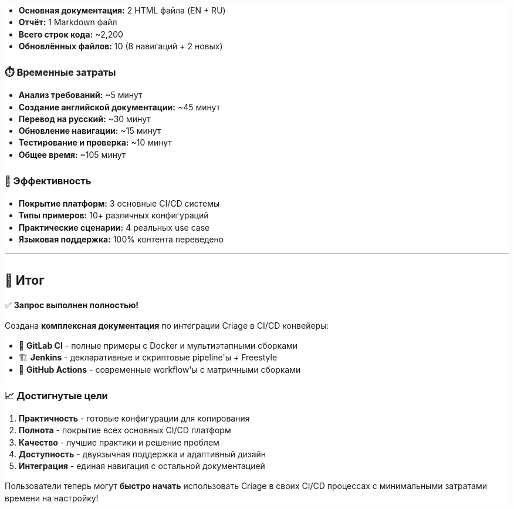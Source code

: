 - **Основная документация:** 2 HTML файла (EN + RU)
- **Отчёт:** 1 Markdown файл
- **Всего строк кода:** ~2,200
- **Обновлённых файлов:** 10 (8 навигаций + 2 новых)

### ⏱️ Временные затраты

- **Анализ требований:** ~5 минут
- **Создание английской документации:** ~45 минут
- **Перевод на русский:** ~30 минут
- **Обновление навигации:** ~15 минут
- **Тестирование и проверка:** ~10 минут
- **Общее время:** ~105 минут

### 🎯 Эффективность

- **Покрытие платформ:** 3 основные CI/CD системы
- **Типы примеров:** 10+ различных конфигураций
- **Практические сценарии:** 4 реальных use case
- **Языковая поддержка:** 100% контента переведено

---

## 📌 Итог

✅ **Запрос выполнен полностью!**

Создана **комплексная документация** по интеграции Criage в CI/CD конвейеры:

- 🦊 **GitLab CI** - полные примеры с Docker и мультиэтапными сборками
- 🏗️ **Jenkins** - декларативные и скриптовые pipeline'ы + Freestyle
- 🐙 **GitHub Actions** - современные workflow'ы с матричными сборками

### 📈 Достигнутые цели

1. **Практичность** - готовые конфигурации для копирования
2. **Полнота** - покрытие всех основных CI/CD платформ
3. **Качество** - лучшие практики и решение проблем
4. **Доступность** - двуязычная поддержка и адаптивный дизайн
5. **Интеграция** - единая навигация с остальной документацией

Пользователи теперь могут **быстро начать** использовать Criage в своих CI/CD процессах с минимальными затратами времени на настройку!
